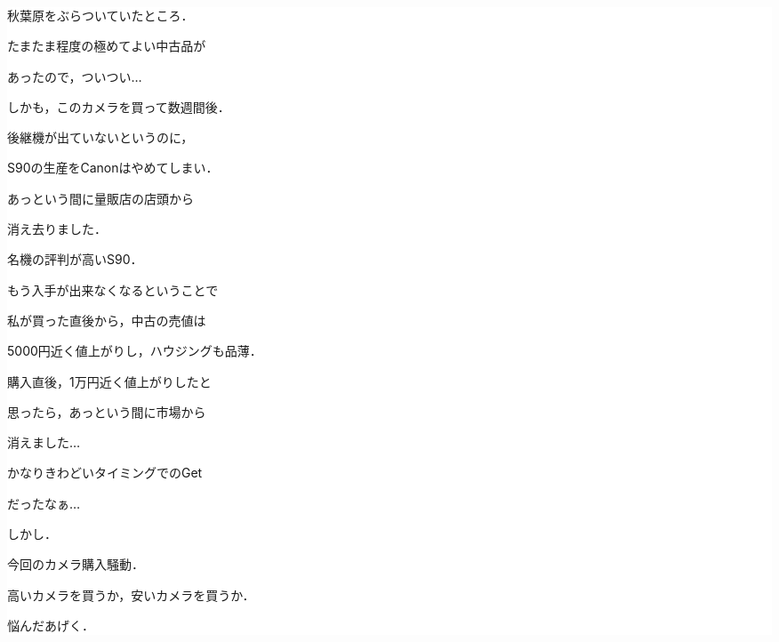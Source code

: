 





秋葉原をぶらついていたところ．


たまたま程度の極めてよい中古品が


あったので，ついつい…





しかも，このカメラを買って数週間後．


後継機が出ていないというのに，


S90の生産をCanonはやめてしまい．


あっという間に量販店の店頭から


消え去りました．





名機の評判が高いS90．


もう入手が出来なくなるということで


私が買った直後から，中古の売値は


5000円近く値上がりし，ハウジングも品薄．


購入直後，1万円近く値上がりしたと


思ったら，あっという間に市場から


消えました…


かなりきわどいタイミングでのGet


だったなぁ…





しかし．


今回のカメラ購入騒動．


高いカメラを買うか，安いカメラを買うか．


悩んだあげく．
